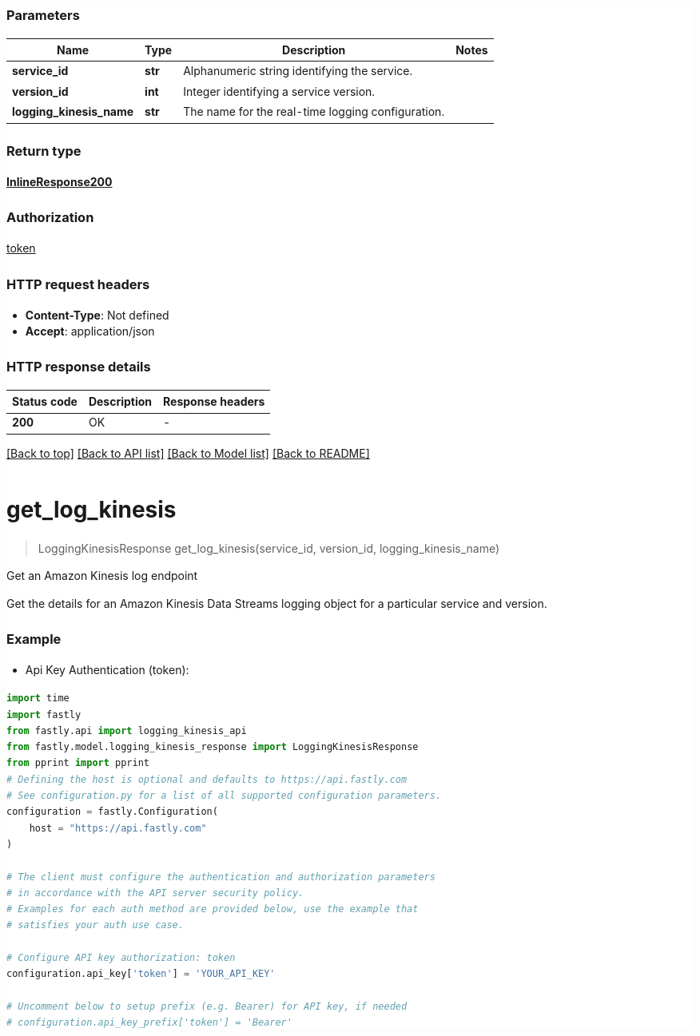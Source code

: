 
### Parameters

Name | Type | Description  | Notes
------------- | ------------- | ------------- | -------------
 **service_id** | **str**| Alphanumeric string identifying the service. |
 **version_id** | **int**| Integer identifying a service version. |
 **logging_kinesis_name** | **str**| The name for the real-time logging configuration. |

### Return type

[**InlineResponse200**](InlineResponse200.md)

### Authorization

[token](../README.md#token)

### HTTP request headers

 - **Content-Type**: Not defined
 - **Accept**: application/json


### HTTP response details

| Status code | Description | Response headers |
|-------------|-------------|------------------|
**200** | OK |  -  |

[[Back to top]](#) [[Back to API list]](../README.md#documentation-for-api-endpoints) [[Back to Model list]](../README.md#documentation-for-models) [[Back to README]](../README.md)

# **get_log_kinesis**
> LoggingKinesisResponse get_log_kinesis(service_id, version_id, logging_kinesis_name)

Get an Amazon Kinesis log endpoint

Get the details for an Amazon Kinesis Data Streams logging object for a particular service and version.

### Example

* Api Key Authentication (token):

```python
import time
import fastly
from fastly.api import logging_kinesis_api
from fastly.model.logging_kinesis_response import LoggingKinesisResponse
from pprint import pprint
# Defining the host is optional and defaults to https://api.fastly.com
# See configuration.py for a list of all supported configuration parameters.
configuration = fastly.Configuration(
    host = "https://api.fastly.com"
)

# The client must configure the authentication and authorization parameters
# in accordance with the API server security policy.
# Examples for each auth method are provided below, use the example that
# satisfies your auth use case.

# Configure API key authorization: token
configuration.api_key['token'] = 'YOUR_API_KEY'

# Uncomment below to setup prefix (e.g. Bearer) for API key, if needed
# configuration.api_key_prefix['token'] = 'Bearer'
```
